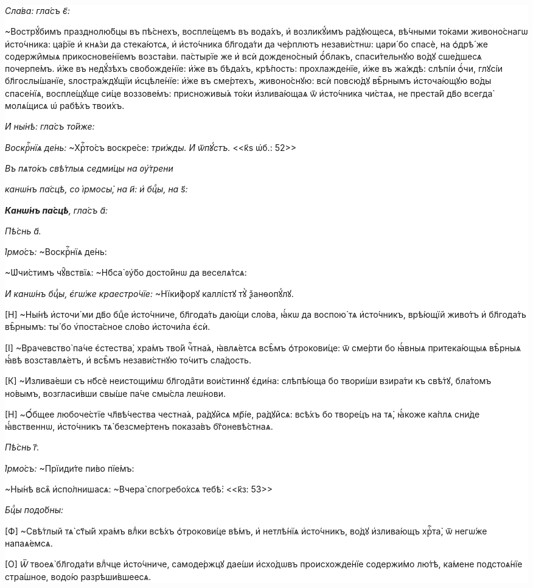 *Сла́ва: гла́съ є҃:*

~Вострꙋ́бимъ празднолю́бцы въ пѣ́снехъ, воспле́щемъ въ вода́хъ, и҆ возликꙋ́имъ
ра́дꙋющесѧ, вѣ́чными то́ками живоно́снагѡ и҆сто́чника: ца́рїе и҆ кнѧ́зи да
стека́ютсѧ, и҆ и҆сто́чника бл҃года́ти да че́рплютъ незави́стнѡ: цари́ бо спасѐ,
на ѻ҆дрѣ́ же содержи̑мыѧ прикоснове́нїемъ возста́ви. па́стырїе же и҆ всѝ
дождено́сный ѻ҆́блакъ, спаси́тельнꙋю во́дꙋ сше́дшесѧ почерпе́мъ. и҆̀же въ
недꙋ́зѣхъ свобожде́нїе: и҆̀же въ бѣда́хъ, крѣ́пость: прохлажде́нїе, и҆̀же въ
жа́ждѣ: слѣпі́и ѻ҆́чи, глꙋсі́и бл҃гослы́шанїе, ѕлостра́ждꙋщїи и҆сцѣле́нїе: и҆̀же
въ сме́ртехъ, живоно́снꙋю: всѝ повсю́дꙋ вѣ̑рнымъ и҆сточа́ющꙋю во́ды спасе́нїѧ,
воспле́щꙋще си́це воззове́мъ: присноживы́ѧ то́ки и҆злива́ющаѧ ѿ и҆сто́чника
чи́стаѧ, не преста́й дв҃о всегда̀ молѧ́щисѧ ѡ҆ рабѣ́хъ твои́хъ.

*И҆ ны́нѣ: гла́съ то́йже:*

*Воскрⷭ҇нїѧ де́нь:* ~Хрⷭ҇то́съ воскре́се: *три́жды. И҆ ѿпꙋ́стъ.* <<к҃ѕ ѡ҆б.:
52>>

*Въ пѧто́къ свѣ́тлыѧ седми́цы на ᲂу҆́трени*

*канѡ́нъ па́сцѣ, со і҆рмосы̀, на и҃: и҆ бцⷣы, на ѕ҃:*

*__Канѡ́нъ па́сцѣ__, гла́съ а҃:*

*Пѣ́снь а҃.*

*І҆рмо́съ:* ~Воскрⷭ҇нїѧ де́нь:

~Ѡ҆чи́стимъ чꙋ̑вствїѧ: ~Нб҃са̀ ᲂу҆̀бо досто́йнѡ да веселѧ́тсѧ:

*И҆ канѡ́нъ бцⷣы, є҆гѡ́же краестро́чїе:* ~Нїки́форꙋ каллі́стꙋ тꙋ̀ ѯанѳопꙋ́лꙋ.

[Н] ~Ны́нѣ и҆сточи́ ми дв҃о бцⷣе и҆сто́чниче, бл҃года́ть даю́щи сло́ва, ꙗ҆́кѡ
да воспою́ тѧ и҆сто́чникъ, врѣ́ющїй живо́тъ и҆ бл҃года́ть вѣ̑рнымъ: ты́ бо
ѵ҆поста́сное сло́во и҆сточи́ла є҆сѝ.

[І] ~Врачевство̀ па́че є҆стества̀, хра́мъ тво́й чⷭ҇тна́ѧ, ꙗ҆влѧ́етсѧ всѣ̑мъ
ѻ҆трокови́це: ѿ сме́рти бо ꙗ҆́вныѧ притека́ющыѧ вѣ̑рныѧ ꙗ҆́вѣ возставлѧ́етъ, и҆
всѣ̑мъ незави́стнꙋю то́читъ сла́дость.

[К] ~И҆злива́еши съ нб҃сѐ неистощи́мѡ бл҃года̑ти вои́стиннꙋ є҆ди́на: слѣпѣ́юща
бо твори́ши взира́ти къ свѣ́тꙋ, бла́томъ но́вымъ, возгласи́вши свы́ше па́че
смы́сла леѡ́нови.

[Н] ~Ѻ҆́бщее любоче́стїе чл҃вѣ́чества честна́ѧ, ра́дꙋйсѧ мр҃і́е, ра́дꙋйсѧ:
всѣ́хъ бо творе́цъ на тѧ̀, ꙗ҆́коже ка́плѧ сни́де ꙗ҆́вственнѡ, и҆сто́чникъ тѧ̀
безсме́ртенъ показа́въ бг҃оневѣ́стнаѧ.

*Пѣ́снь г҃.*

*І҆рмо́съ:* ~Прїиди́те пи́во пїе́мъ:

~Ны́нѣ всѧ̑ и҆спо́лнишасѧ: ~Вчера̀ спогребо́хсѧ тебѣ̀: <<к҃з: 53>>

*Бцⷣы подо́бны:*

[Ф] ~Свѣ́тлый тѧ̀ ст҃ы́й хра́мъ влⷣки всѣ́хъ ѻ҆трокови́це вѣ́мъ, и҆ нетлѣ́нїѧ
и҆сто́чникъ, во́дꙋ и҆злива́ющъ хрⷭ҇та̀, ѿ негѡ́же напаѧ́емсѧ.

[О] *Ѿ* твоеѧ̀ бл҃года́ти влⷣчце и҆сто́чниче, самоде́ржцꙋ дае́ши и҆схо́дѡвъ
происхожде́нїе содержи́мо лю́тѣ, ка́мене подстоѧ́нїе стра́шное, водо́ю
разрѣши́вшеесѧ.
